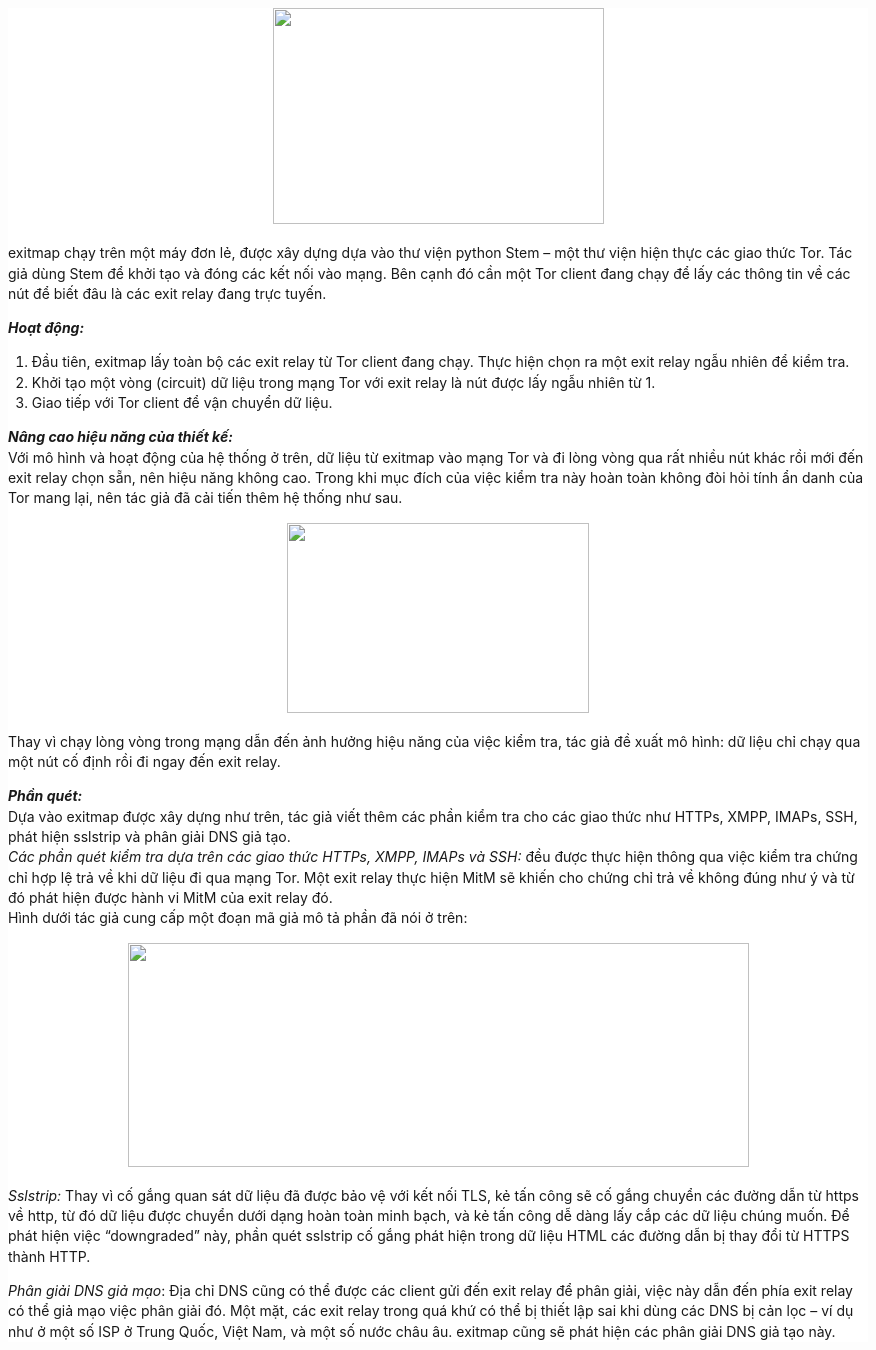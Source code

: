 <p style="text-align: center;">
  <img class="aligncenter" src="https://lh6.googleusercontent.com/u4TKbpaxg4s49fl5bApAyo2GaPjVFroZMzW9zFlerwcTddFnOM7j6ZR6EHcIAvenrcPhZq6ubTV84zf_NecFOKYNiujLLZM0fS1rhSUc7ZhCeOsRsJAR_F4WQCgUGmLVJMn-LumXD0g" alt="" width="331px;" height="216px;" />
</p>

exitmap chạy trên một máy đơn lẻ, được xây dựng dựa vào thư viện python Stem &#8211; một thư viện hiện thực các giao thức Tor. Tác giả dùng Stem để khởi tạo và đóng các kết nối vào mạng. Bên cạnh đó cần một Tor client đang chạy để lấy các thông tin về các nút để biết đâu là các exit relay đang trực tuyến.

***Hoạt động:***

1.  Đầu tiên, exitmap lấy toàn bộ các exit relay từ Tor client đang chạy. Thực hiện chọn ra một exit relay ngẫu nhiên để kiểm tra.
2.  Khởi tạo một vòng (circuit) dữ liệu trong mạng Tor với exit relay là nút được lấy ngẫu nhiên từ 1.
3.  Giao tiếp với Tor client để vận chuyển dữ liệu.

***Nâng cao hiệu năng của thiết kế:***  
Với mô hình và hoạt động của hệ thống ở trên, dữ liệu từ exitmap vào mạng Tor và đi lòng vòng qua rất nhiều nút khác rồi mới đến exit relay chọn sẵn, nên hiệu năng không cao. Trong khi mục đích của việc kiểm tra này hoàn toàn không đòi hỏi tính ẩn danh của Tor mang lại, nên tác giả đã cải tiến thêm hệ thống như sau.

<p style="text-align: center;">
  <img class="aligncenter" src="https://lh4.googleusercontent.com/KTsL1X9oYrbghyBPrjO-2k6CL2gf8eG8C9Lbbj_5GwdwQYJR5iJK0hDOPYeivadYFMCr_PL6rAjhbDHJ06H3H4kvf4i8EYpBDa35pqcBcU-RHcmplOfbPgtuKe-5d0r_XT5ccEOhGEw" alt="" width="302px;" height="190px;" />
</p>

Thay vì chạy lòng vòng trong mạng dẫn đến ảnh hưởng hiệu năng của việc kiểm tra, tác giả đề xuất mô hình: dữ liệu chỉ chạy qua một nút cố định rồi đi ngay đến exit relay.

***Phần quét:***  
Dựa vào exitmap được xây dựng như trên, tác giả viết thêm các phần kiểm tra cho các giao thức như HTTPs, XMPP, IMAPs, SSH, phát hiện sslstrip và phân giải DNS giả tạo.  
*Các phần quét kiểm tra dựa trên các giao thức HTTPs, XMPP, IMAPs và SSH:* đều được thực hiện thông qua việc kiểm tra chứng chỉ hợp lệ trả về khi dữ liệu đi qua mạng Tor. Một exit relay thực hiện MitM sẽ khiến cho chứng chỉ trả về không đúng như ý và từ đó phát hiện được hành vi MitM của exit relay đó.  
Hình dưới tác giả cung cấp một đoạn mã giả mô tả phần đã nói ở trên:

<p style="text-align: center;">
  <img class="aligncenter" src="https://lh5.googleusercontent.com/cAlohQ54Mm_7Xb-cHeI6SqXDZnFE9bnl_0dTbUv1j9Ikq94QQ9owdv9xNwVTESFEvze5pStzE406oXzMwAKWGRSAp5N0-pecfpYAIbNM7UbcPmHK18MXuhCwqpRclqtQD_RW" alt="" width="621px;" height="224px;" />
</p>

*Sslstrip:* Thay vì cố gắng quan sát dữ liệu đã được bảo vệ với kết nối TLS, kẻ tấn công sẽ cố gắng chuyển các đường dẫn từ https về http, từ đó dữ liệu được chuyển dưới dạng hoàn toàn minh bạch, và kẻ tấn công dễ dàng lấy cắp các dữ liệu chúng muốn. Để phát hiện việc &#8220;downgraded&#8221; này, phần quét sslstrip cố gắng phát hiện trong dữ liệu HTML các đường dẫn bị thay đổi từ HTTPS thành HTTP.

*Phân giải DNS giả mạo*: Địa chỉ DNS cũng có thể được các client gửi đến exit relay để phân giải, việc này dẫn đến phía exit relay có thể giả mạo việc phân giải đó. Một mặt, các exit relay trong quá khứ có thể bị thiết lập sai khi dùng các DNS bị cản lọc &#8211; ví dụ như ở một số ISP ở Trung Quốc, Việt Nam, và một số nước châu âu. exitmap cũng sẽ phát hiện các phân giải DNS giả tạo này.
